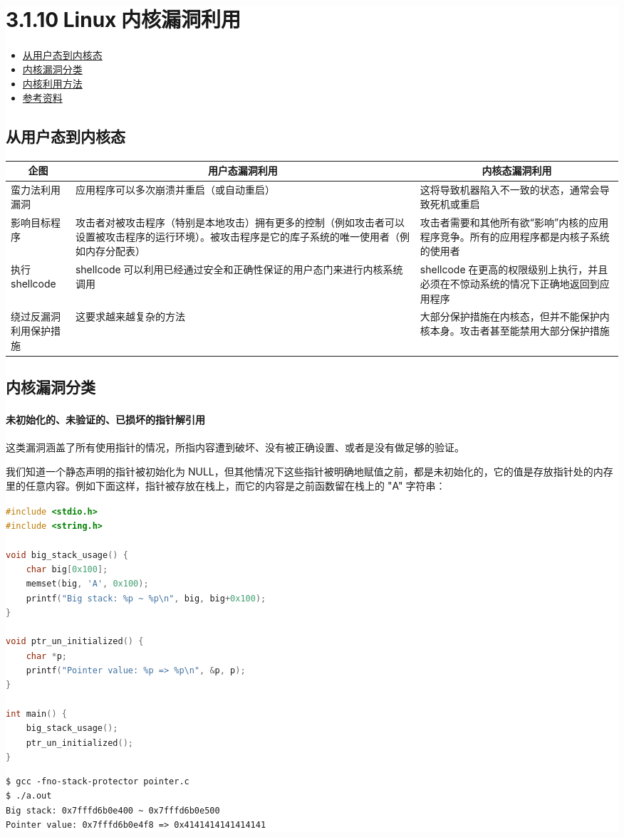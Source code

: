 # 3.1.10 Linux 内核漏洞利用

- [从用户态到内核态](#从用户态到内核态)
- [内核漏洞分类](#内核漏洞分类)
- [内核利用方法](#内核利用方法)
- [参考资料](#参考资料)


## 从用户态到内核态

| 企图 | 用户态漏洞利用 | 内核态漏洞利用 |
| --- | --- | --- |
| 蛮力法利用漏洞 | 应用程序可以多次崩溃并重启（或自动重启） | 这将导致机器陷入不一致的状态，通常会导致死机或重启 |
| 影响目标程序 | 攻击者对被攻击程序（特别是本地攻击）拥有更多的控制（例如攻击者可以设置被攻击程序的运行环境）。被攻击程序是它的库子系统的唯一使用者（例如内存分配表） | 攻击者需要和其他所有欲“影响”内核的应用程序竞争。所有的应用程序都是内核子系统的使用者 |
| 执行 shellcode| shellcode 可以利用已经通过安全和正确性保证的用户态门来进行内核系统调用 | shellcode 在更高的权限级别上执行，并且必须在不惊动系统的情况下正确地返回到应用程序 |
| 绕过反漏洞利用保护措施 | 这要求越来越复杂的方法 | 大部分保护措施在内核态，但并不能保护内核本身。攻击者甚至能禁用大部分保护措施 |


## 内核漏洞分类
#### 未初始化的、未验证的、已损坏的指针解引用
这类漏洞涵盖了所有使用指针的情况，所指内容遭到破坏、没有被正确设置、或者是没有做足够的验证。

我们知道一个静态声明的指针被初始化为 NULL，但其他情况下这些指针被明确地赋值之前，都是未初始化的，它的值是存放指针处的内存里的任意内容。例如下面这样，指针被存放在栈上，而它的内容是之前函数留在栈上的 "A" 字符串：
```c
#include <stdio.h>
#include <string.h>

void big_stack_usage() {
    char big[0x100];
    memset(big, 'A', 0x100);
    printf("Big stack: %p ~ %p\n", big, big+0x100);
}

void ptr_un_initialized() {
    char *p;
    printf("Pointer value: %p => %p\n", &p, p);
}

int main() {
    big_stack_usage();
    ptr_un_initialized();
}
```
```
$ gcc -fno-stack-protector pointer.c 
$ ./a.out 
Big stack: 0x7fffd6b0e400 ~ 0x7fffd6b0e500
Pointer value: 0x7fffd6b0e4f8 => 0x4141414141414141
```
